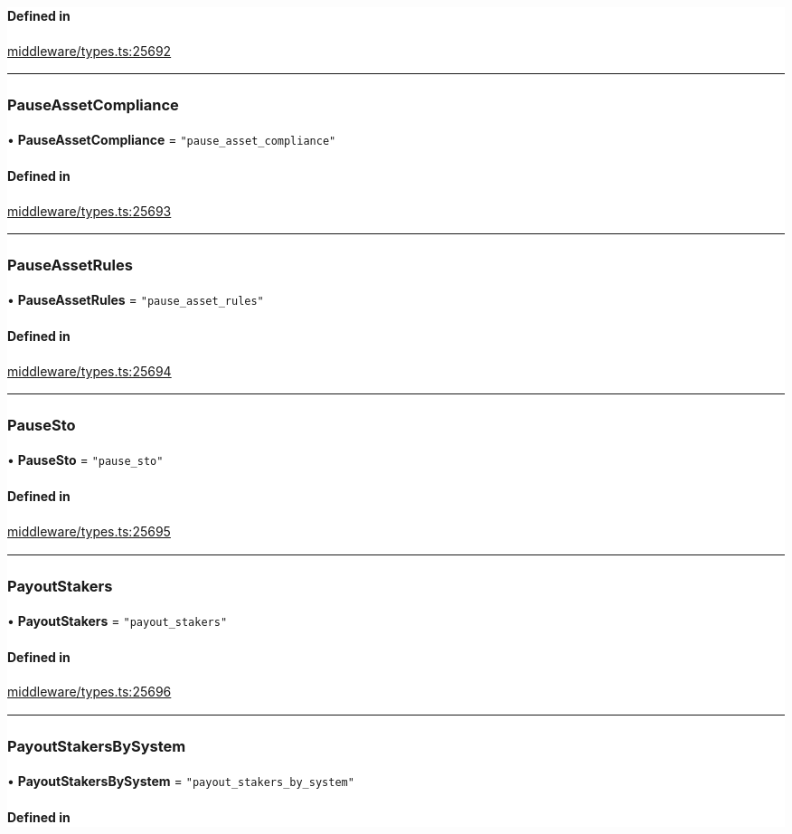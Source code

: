 #### Defined in

[middleware/types.ts:25692](https://github.com/PolymeshAssociation/polymesh-sdk/blob/968f8d70c/src/middleware/types.ts#L25692)

___

### PauseAssetCompliance

• **PauseAssetCompliance** = ``"pause_asset_compliance"``

#### Defined in

[middleware/types.ts:25693](https://github.com/PolymeshAssociation/polymesh-sdk/blob/968f8d70c/src/middleware/types.ts#L25693)

___

### PauseAssetRules

• **PauseAssetRules** = ``"pause_asset_rules"``

#### Defined in

[middleware/types.ts:25694](https://github.com/PolymeshAssociation/polymesh-sdk/blob/968f8d70c/src/middleware/types.ts#L25694)

___

### PauseSto

• **PauseSto** = ``"pause_sto"``

#### Defined in

[middleware/types.ts:25695](https://github.com/PolymeshAssociation/polymesh-sdk/blob/968f8d70c/src/middleware/types.ts#L25695)

___

### PayoutStakers

• **PayoutStakers** = ``"payout_stakers"``

#### Defined in

[middleware/types.ts:25696](https://github.com/PolymeshAssociation/polymesh-sdk/blob/968f8d70c/src/middleware/types.ts#L25696)

___

### PayoutStakersBySystem

• **PayoutStakersBySystem** = ``"payout_stakers_by_system"``

#### Defined in
